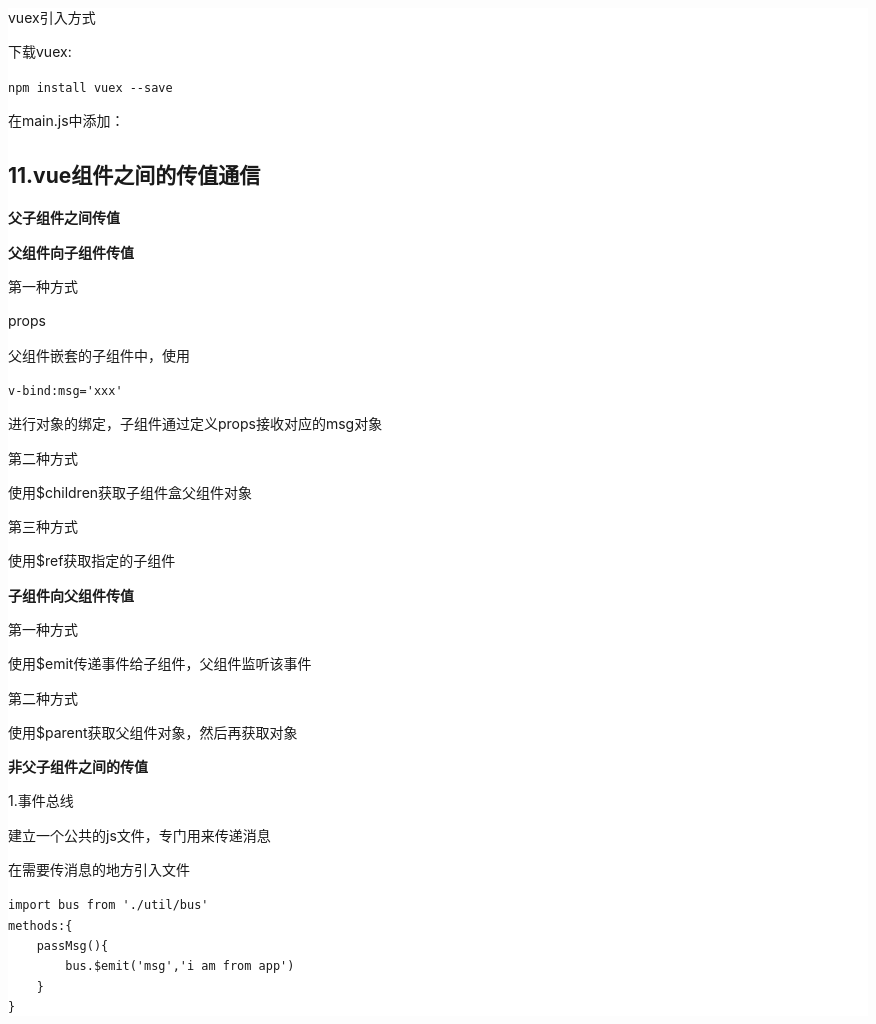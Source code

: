 vuex引入方式

下载vuex:

```
npm install vuex --save
```

在main.js中添加：

```

```



## 11.vue组件之间的传值通信

**父子组件之间传值**

**父组件向子组件传值**

第一种方式

props

父组件嵌套的子组件中，使用

```
v-bind:msg='xxx'
```

进行对象的绑定，子组件通过定义props接收对应的msg对象

第二种方式

使用$children获取子组件盒父组件对象

第三种方式

使用$ref获取指定的子组件

**子组件向父组件传值**

第一种方式

使用$emit传递事件给子组件，父组件监听该事件

第二种方式

使用$parent获取父组件对象，然后再获取对象

**非父子组件之间的传值**

1.事件总线

建立一个公共的js文件，专门用来传递消息

在需要传消息的地方引入文件

```
import bus from './util/bus'
methods:{
    passMsg(){
    	bus.$emit('msg','i am from app')
    }
}
```

